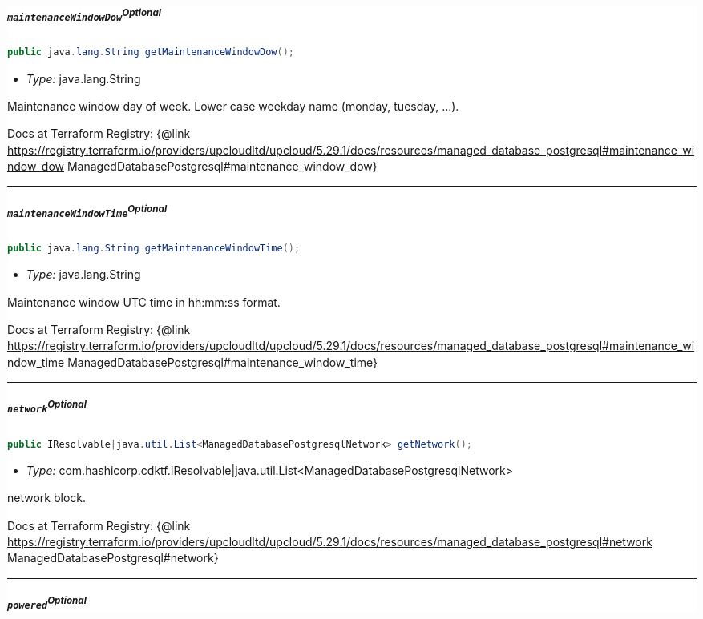 ##### `maintenanceWindowDow`<sup>Optional</sup> <a name="maintenanceWindowDow" id="@cdktf/provider-upcloud.managedDatabasePostgresql.ManagedDatabasePostgresqlConfig.property.maintenanceWindowDow"></a>

```java
public java.lang.String getMaintenanceWindowDow();
```

- *Type:* java.lang.String

Maintenance window day of week. Lower case weekday name (monday, tuesday, ...).

Docs at Terraform Registry: {@link https://registry.terraform.io/providers/upcloudltd/upcloud/5.29.1/docs/resources/managed_database_postgresql#maintenance_window_dow ManagedDatabasePostgresql#maintenance_window_dow}

---

##### `maintenanceWindowTime`<sup>Optional</sup> <a name="maintenanceWindowTime" id="@cdktf/provider-upcloud.managedDatabasePostgresql.ManagedDatabasePostgresqlConfig.property.maintenanceWindowTime"></a>

```java
public java.lang.String getMaintenanceWindowTime();
```

- *Type:* java.lang.String

Maintenance window UTC time in hh:mm:ss format.

Docs at Terraform Registry: {@link https://registry.terraform.io/providers/upcloudltd/upcloud/5.29.1/docs/resources/managed_database_postgresql#maintenance_window_time ManagedDatabasePostgresql#maintenance_window_time}

---

##### `network`<sup>Optional</sup> <a name="network" id="@cdktf/provider-upcloud.managedDatabasePostgresql.ManagedDatabasePostgresqlConfig.property.network"></a>

```java
public IResolvable|java.util.List<ManagedDatabasePostgresqlNetwork> getNetwork();
```

- *Type:* com.hashicorp.cdktf.IResolvable|java.util.List<<a href="#@cdktf/provider-upcloud.managedDatabasePostgresql.ManagedDatabasePostgresqlNetwork">ManagedDatabasePostgresqlNetwork</a>>

network block.

Docs at Terraform Registry: {@link https://registry.terraform.io/providers/upcloudltd/upcloud/5.29.1/docs/resources/managed_database_postgresql#network ManagedDatabasePostgresql#network}

---

##### `powered`<sup>Optional</sup> <a name="powered" id="@cdktf/provider-upcloud.managedDatabasePostgresql.ManagedDatabasePostgresqlConfig.property.powered"></a>
